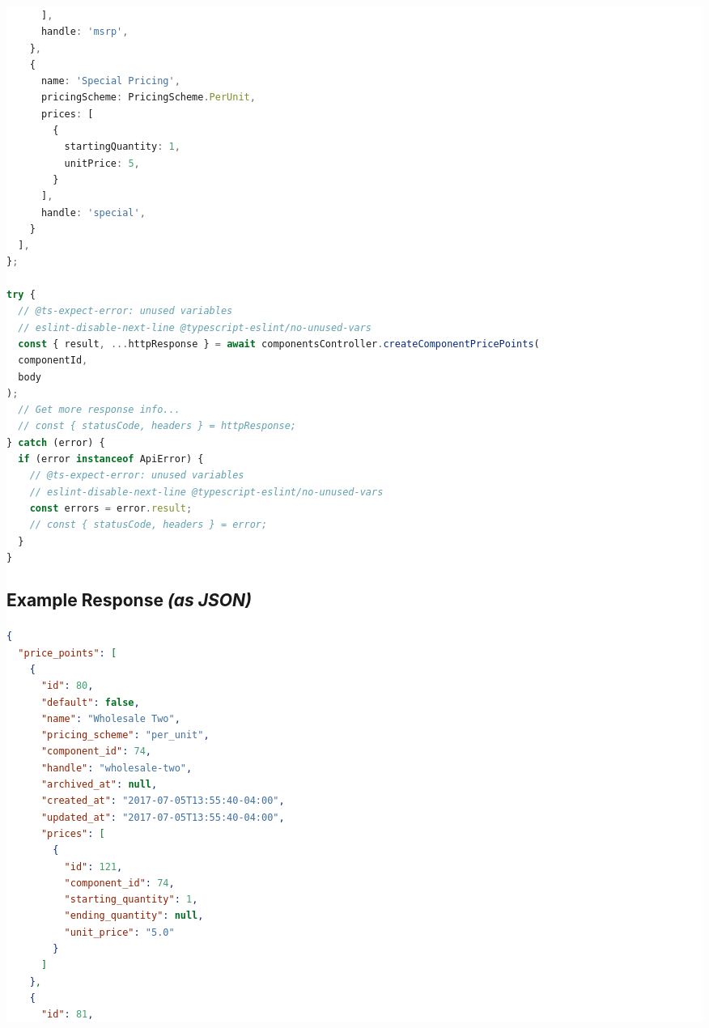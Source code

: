 ```ts
      ],
      handle: 'msrp',
    },
    {
      name: 'Special Pricing',
      pricingScheme: PricingScheme.PerUnit,
      prices: [
        {
          startingQuantity: 1,
          unitPrice: 5,
        }
      ],
      handle: 'special',
    }
  ],
};

try {
  // @ts-expect-error: unused variables
  // eslint-disable-next-line @typescript-eslint/no-unused-vars
  const { result, ...httpResponse } = await componentsController.createComponentPricePoints(
  componentId,
  body
);
  // Get more response info...
  // const { statusCode, headers } = httpResponse;
} catch (error) {
  if (error instanceof ApiError) {
    // @ts-expect-error: unused variables
    // eslint-disable-next-line @typescript-eslint/no-unused-vars
    const errors = error.result;
    // const { statusCode, headers } = error;
  }
}
```

## Example Response *(as JSON)*

```json
{
  "price_points": [
    {
      "id": 80,
      "default": false,
      "name": "Wholesale Two",
      "pricing_scheme": "per_unit",
      "component_id": 74,
      "handle": "wholesale-two",
      "archived_at": null,
      "created_at": "2017-07-05T13:55:40-04:00",
      "updated_at": "2017-07-05T13:55:40-04:00",
      "prices": [
        {
          "id": 121,
          "component_id": 74,
          "starting_quantity": 1,
          "ending_quantity": null,
          "unit_price": "5.0"
        }
      ]
    },
    {
      "id": 81,
```